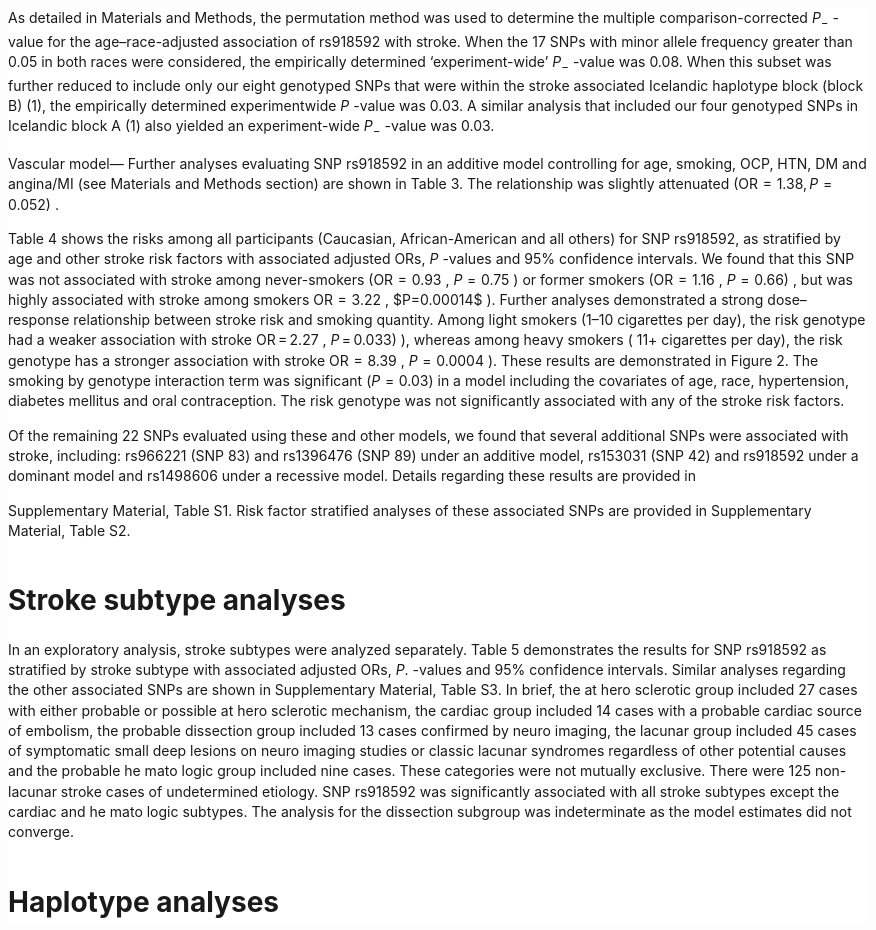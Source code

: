 As detailed in Materials and Methods, the permutation method was used to determine the multiple comparison-corrected  $P_{-}$  -value for the age–race-adjusted association of rs918592 with stroke. When the 17 SNPs with minor allele frequency greater than 0.05 in both races were considered, the empirically determined ‘experiment-wide’  $P_{-}$  -value was 0.08. When this subset was further reduced to include only our eight genotyped SNPs that were within the stroke associated Icelandic haplotype block (block B) (1), the empirically determined experimentwide  $P$  -value was 0.03. A similar analysis that included our four genotyped SNPs in Icelandic block A (1) also yielded an experiment-wide  $P_{-}$  -value was 0.03.  

Vascular model— Further analyses evaluating SNP rs918592 in an additive model controlling for age, smoking, OCP, HTN, DM and angina/MI (see Materials and Methods section) are shown in Table 3. The relationship was slightly attenuated   $(\mathrm{OR}=1.38,P=0.052)$  .  

Table 4 shows the risks among all participants (Caucasian, African-American and all others) for SNP rs918592, as stratified by age and other stroke risk factors with associated adjusted ORs,  $P$  -values and  $95\%$   confidence intervals. We found that this SNP was not associated with stroke among never-smokers   $(\mathrm{OR}=0.93$  ,  $P=0.75$  ) or former smokers   $(\mathrm{OR}=1.16$  ,  $P=0.66)$  , but was highly associated with stroke among smokers   $\mathrm{{OR}}=3.22$  ,  $P=0.00014\$  ). Further analyses demonstrated a strong dose–response relationship between stroke risk and smoking quantity. Among light smokers (1–10 cigarettes per day), the risk genotype had a weaker association with stroke   $\mathrm{OR}\,{=}\,2.27$  ,  $P\,{=}\,0.033)$  ), whereas among heavy smokers (  $11+$   cigarettes per day), the risk genotype has a stronger association with stroke   $\mathrm{{OR}}=8.39$  ,  $P=0.0004$  ). These results are demonstrated in Figure 2. The smoking by genotype interaction term was significant   $(P=0.03)$   in a model including the covariates of age, race, hypertension, diabetes mellitus and oral contraception. The risk genotype was not significantly associated with any of the stroke risk factors.  

Of the remaining 22 SNPs evaluated using these and other models, we found that several additional SNPs were associated with stroke, including: rs966221 (SNP 83) and rs1396476 (SNP 89) under an additive model, rs153031 (SNP 42) and rs918592 under a dominant model and rs1498606 under a recessive model. Details regarding these results are provided in  

Supplementary Material, Table S1. Risk factor stratified analyses of these associated SNPs are provided in Supplementary Material, Table S2.  

# Stroke subtype analyses  

In an exploratory analysis, stroke subtypes were analyzed separately. Table 5 demonstrates the results for SNP rs918592 as stratified by stroke subtype with associated adjusted ORs,  $P.$  -values and  $95\%$   confidence intervals. Similar analyses regarding the other associated SNPs are shown in Supplementary Material, Table S3. In brief, the at hero sclerotic group included 27 cases with either probable or possible at hero sclerotic mechanism, the cardiac group included 14 cases with a probable cardiac source of embolism, the probable dissection group included 13 cases confirmed by neuro imaging, the lacunar group included 45 cases of symptomatic small deep lesions on neuro imaging studies or classic lacunar syndromes regardless of other potential causes and the probable he mato logic group included nine cases. These categories were not mutually exclusive. There were 125 non-lacunar stroke cases of undetermined etiology. SNP rs918592 was significantly associated with all stroke subtypes except the cardiac and he mato logic subtypes. The analysis for the dissection subgroup was indeterminate as the model estimates did not converge.  

# Haplotype analyses  
